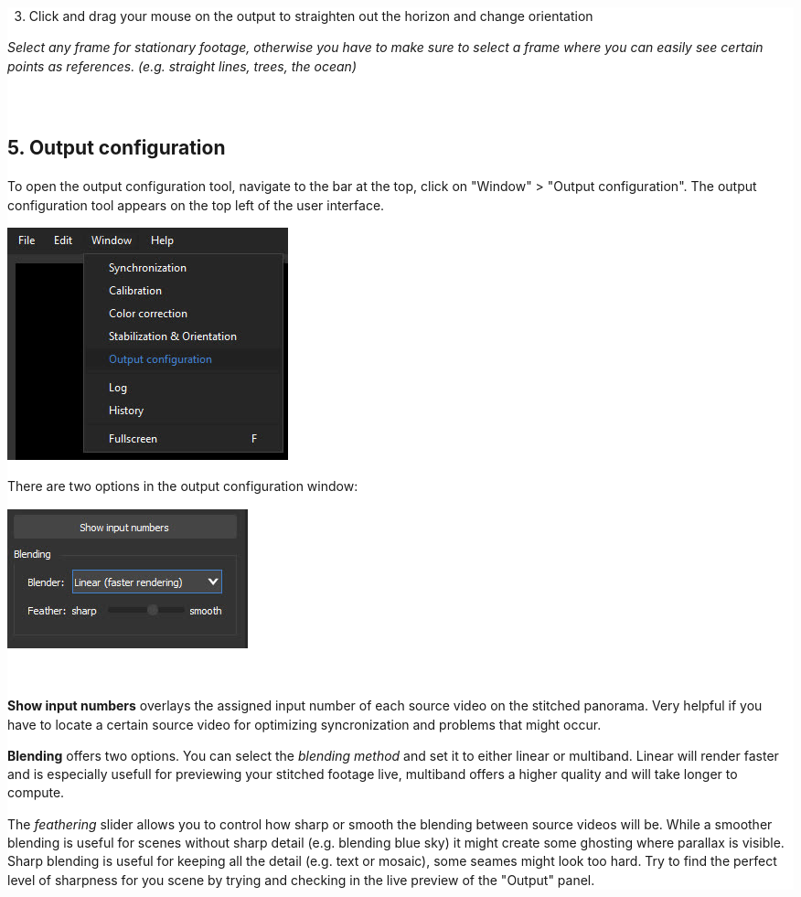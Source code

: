 3. Click and drag your mouse on the output to straighten out the horizon and change orientation 


*Select any frame for stationary footage, otherwise you have to make sure to select a frame where you can easily see certain points as references. (e.g. straight lines, trees, the ocean)*

<br>

## **5. Output configuration**

To open the output configuration tool, navigate to the bar at the top, click on "Window" > "Output configuration". The output configuration tool appears on the top left of the user interface.

![Output Configuration](https://github.com/stitchEm/stitchEm/blob/master/User%20Guide/Images/Output%20Configuration.jpg)**&nbsp;** **&nbsp;** 


There are two options in the output configuration window:

![Output Configuration Window](https://github.com/stitchEm/stitchEm/blob/master/User%20Guide/Images/Output%20Configuration%20Window.jpg)

<br>

**Show input numbers** overlays the assigned input number of each source video on the stitched panorama. Very helpful if you have to locate a certain source video for optimizing syncronization and problems that might occur.



**Blending** offers two options.
You can select the *blending method* and set it to either linear or multiband.
Linear will render faster and is especially usefull for previewing your stitched footage live, multiband offers a higher quality and will take longer to compute.

The *feathering* slider allows you to control how sharp or smooth the blending between source videos will be.
While a smoother blending is useful for scenes without sharp detail (e.g. blending blue sky) it might create some ghosting where parallax is visible. Sharp blending is useful for keeping all the detail (e.g. text or mosaic), some seames might look too hard.
Try to find the perfect level of sharpness for you scene by trying and checking in the live preview of the "Output" panel.
